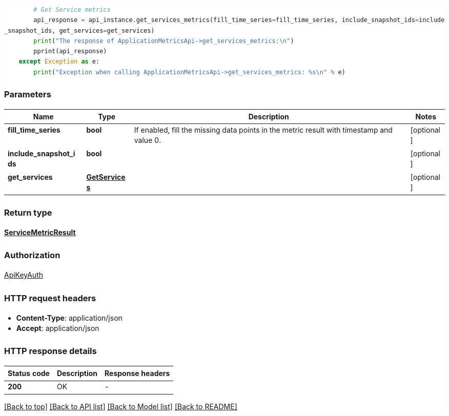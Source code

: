 ```python
        # Get Service metrics
        api_response = api_instance.get_services_metrics(fill_time_series=fill_time_series, include_snapshot_ids=include_snapshot_ids, get_services=get_services)
        print("The response of ApplicationMetricsApi->get_services_metrics:\n")
        pprint(api_response)
    except Exception as e:
        print("Exception when calling ApplicationMetricsApi->get_services_metrics: %s\n" % e)
```



### Parameters


Name | Type | Description  | Notes
------------- | ------------- | ------------- | -------------
 **fill_time_series** | **bool**| If enabled, fill the missing data points in the metric result with timestamp and value 0. | [optional] 
 **include_snapshot_ids** | **bool**|  | [optional] 
 **get_services** | [**GetServices**](GetServices.md)|  | [optional] 

### Return type

[**ServiceMetricResult**](ServiceMetricResult.md)

### Authorization

[ApiKeyAuth](../README.md#ApiKeyAuth)

### HTTP request headers

 - **Content-Type**: application/json
 - **Accept**: application/json

### HTTP response details

| Status code | Description | Response headers |
|-------------|-------------|------------------|
**200** | OK |  -  |

[[Back to top]](#) [[Back to API list]](../README.md#documentation-for-api-endpoints) [[Back to Model list]](../README.md#documentation-for-models) [[Back to README]](../README.md)

